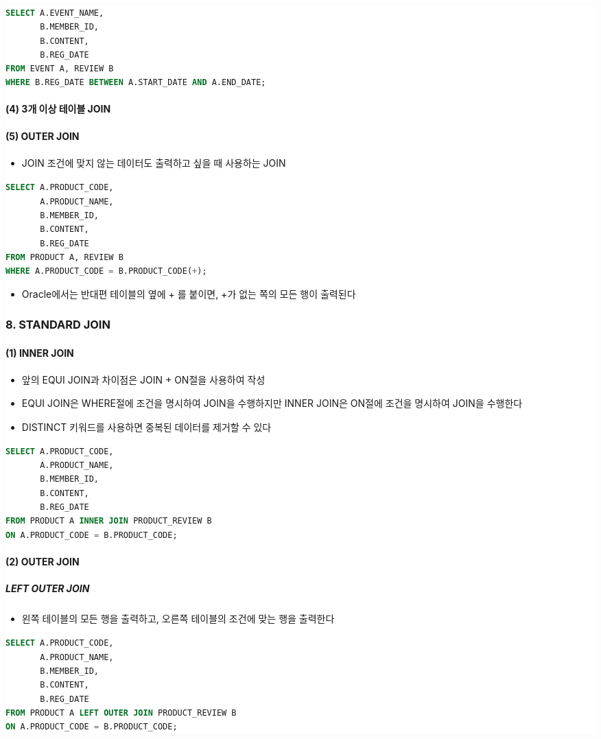 ```sql
SELECT A.EVENT_NAME,
       B.MEMBER_ID,
       B.CONTENT,
       B.REG_DATE
FROM EVENT A, REVIEW B
WHERE B.REG_DATE BETWEEN A.START_DATE AND A.END_DATE;
```

#### (4) 3개 이상 테이블 JOIN

#### (5) OUTER JOIN

- JOIN 조건에 맞지 않는 데이터도 출력하고 싶을 때 사용하는 JOIN

```sql
SELECT A.PRODUCT_CODE,
       A.PRODUCT_NAME,
       B.MEMBER_ID,
       B.CONTENT,
       B.REG_DATE
FROM PRODUCT A, REVIEW B
WHERE A.PRODUCT_CODE = B.PRODUCT_CODE(+);
```

- Oracle에서는 반대편 테이블의 옆에 + 를 붙이면, +가 없는 쪽의 모든 행이 출력된다

### 8. STANDARD JOIN

#### (1) INNER JOIN

- 앞의 EQUI JOIN과 차이점은 JOIN + ON절을 사용하여 작성
- EQUI JOIN은 WHERE절에 조건을 명시하여 JOIN을 수행하지만 INNER JOIN은 ON절에 조건을 명시하여 JOIN을 수행한다

- DISTINCT 키워드를 사용하면 중복된 데이터를 제거할 수 있다

```sql
SELECT A.PRODUCT_CODE,
       A.PRODUCT_NAME,
       B.MEMBER_ID,
       B.CONTENT,
       B.REG_DATE
FROM PRODUCT A INNER JOIN PRODUCT_REVIEW B
ON A.PRODUCT_CODE = B.PRODUCT_CODE;
```

#### (2) OUTER JOIN

##### LEFT OUTER JOIN

- 왼쪽 테이블의 모든 행을 출력하고, 오른쪽 테이블의 조건에 맞는 행을 출력한다

```sql
SELECT A.PRODUCT_CODE,
       A.PRODUCT_NAME,
       B.MEMBER_ID,
       B.CONTENT,
       B.REG_DATE
FROM PRODUCT A LEFT OUTER JOIN PRODUCT_REVIEW B
ON A.PRODUCT_CODE = B.PRODUCT_CODE;
```
